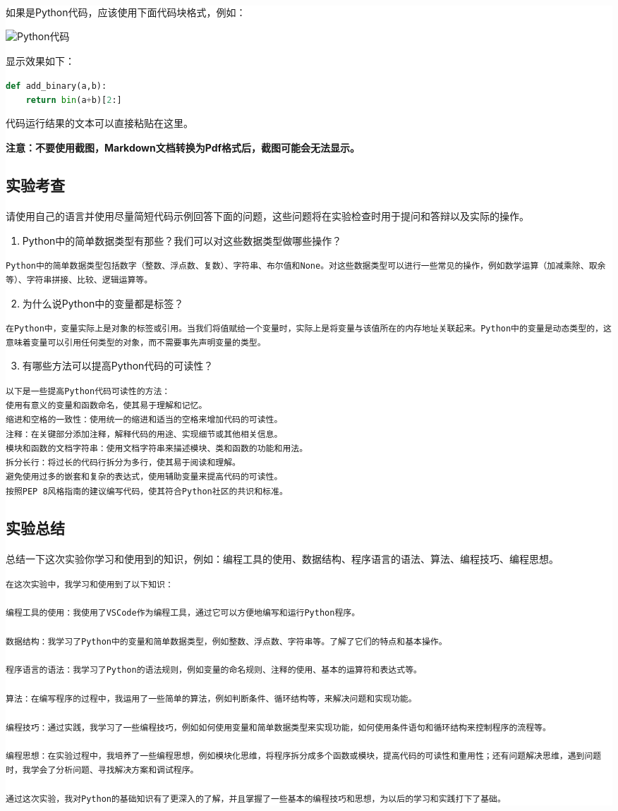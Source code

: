 如果是Python代码，应该使用下面代码块格式，例如：

![Python代码](/Experiments/img/2023-07-26-22-52-20.png)

显示效果如下：

```python
def add_binary(a,b):
    return bin(a+b)[2:]
```

代码运行结果的文本可以直接粘贴在这里。

**注意：不要使用截图，Markdown文档转换为Pdf格式后，截图可能会无法显示。**

## 实验考查

请使用自己的语言并使用尽量简短代码示例回答下面的问题，这些问题将在实验检查时用于提问和答辩以及实际的操作。

1. Python中的简单数据类型有那些？我们可以对这些数据类型做哪些操作？
```
Python中的简单数据类型包括数字（整数、浮点数、复数）、字符串、布尔值和None。对这些数据类型可以进行一些常见的操作，例如数学运算（加减乘除、取余等）、字符串拼接、比较、逻辑运算等。
```
2. 为什么说Python中的变量都是标签？
```
在Python中，变量实际上是对象的标签或引用。当我们将值赋给一个变量时，实际上是将变量与该值所在的内存地址关联起来。Python中的变量是动态类型的，这意味着变量可以引用任何类型的对象，而不需要事先声明变量的类型。
```
3. 有哪些方法可以提高Python代码的可读性？
```
以下是一些提高Python代码可读性的方法：
使用有意义的变量和函数命名，使其易于理解和记忆。
缩进和空格的一致性：使用统一的缩进和适当的空格来增加代码的可读性。
注释：在关键部分添加注释，解释代码的用途、实现细节或其他相关信息。
模块和函数的文档字符串：使用文档字符串来描述模块、类和函数的功能和用法。
拆分长行：将过长的代码行拆分为多行，使其易于阅读和理解。
避免使用过多的嵌套和复杂的表达式，使用辅助变量来提高代码的可读性。
按照PEP 8风格指南的建议编写代码，使其符合Python社区的共识和标准。
```

## 实验总结

总结一下这次实验你学习和使用到的知识，例如：编程工具的使用、数据结构、程序语言的语法、算法、编程技巧、编程思想。
```
在这次实验中，我学习和使用到了以下知识：

编程工具的使用：我使用了VSCode作为编程工具，通过它可以方便地编写和运行Python程序。

数据结构：我学习了Python中的变量和简单数据类型，例如整数、浮点数、字符串等。了解了它们的特点和基本操作。

程序语言的语法：我学习了Python的语法规则，例如变量的命名规则、注释的使用、基本的运算符和表达式等。

算法：在编写程序的过程中，我运用了一些简单的算法，例如判断条件、循环结构等，来解决问题和实现功能。

编程技巧：通过实践，我学习了一些编程技巧，例如如何使用变量和简单数据类型来实现功能，如何使用条件语句和循环结构来控制程序的流程等。

编程思想：在实验过程中，我培养了一些编程思想，例如模块化思维，将程序拆分成多个函数或模块，提高代码的可读性和重用性；还有问题解决思维，遇到问题时，我学会了分析问题、寻找解决方案和调试程序。

通过这次实验，我对Python的基础知识有了更深入的了解，并且掌握了一些基本的编程技巧和思想，为以后的学习和实践打下了基础。
```